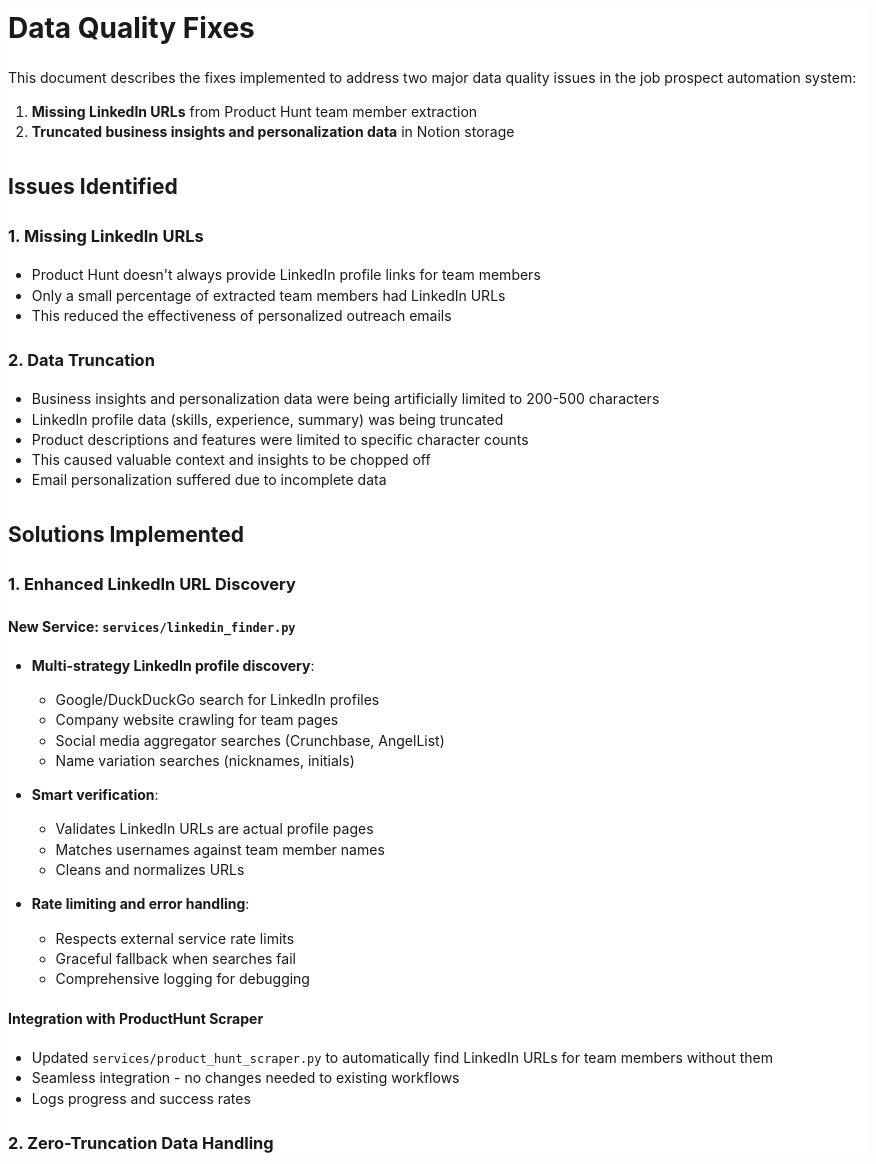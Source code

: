 # Data Quality Fixes

This document describes the fixes implemented to address two major data quality issues in the job prospect automation system:

1. **Missing LinkedIn URLs** from Product Hunt team member extraction
2. **Truncated business insights and personalization data** in Notion storage

## Issues Identified

### 1. Missing LinkedIn URLs
- Product Hunt doesn't always provide LinkedIn profile links for team members
- Only a small percentage of extracted team members had LinkedIn URLs
- This reduced the effectiveness of personalized outreach emails

### 2. Data Truncation
- Business insights and personalization data were being artificially limited to 200-500 characters
- LinkedIn profile data (skills, experience, summary) was being truncated
- Product descriptions and features were limited to specific character counts
- This caused valuable context and insights to be chopped off
- Email personalization suffered due to incomplete data

## Solutions Implemented

### 1. Enhanced LinkedIn URL Discovery

#### New Service: `services/linkedin_finder.py`
- **Multi-strategy LinkedIn profile discovery**:
  - Google/DuckDuckGo search for LinkedIn profiles
  - Company website crawling for team pages
  - Social media aggregator searches (Crunchbase, AngelList)
  - Name variation searches (nicknames, initials)

- **Smart verification**:
  - Validates LinkedIn URLs are actual profile pages
  - Matches usernames against team member names
  - Cleans and normalizes URLs

- **Rate limiting and error handling**:
  - Respects external service rate limits
  - Graceful fallback when searches fail
  - Comprehensive logging for debugging

#### Integration with ProductHunt Scraper
- Updated `services/product_hunt_scraper.py` to automatically find LinkedIn URLs for team members without them
- Seamless integration - no changes needed to existing workflows
- Logs progress and success rates

### 2. Zero-Truncation Data Handling
